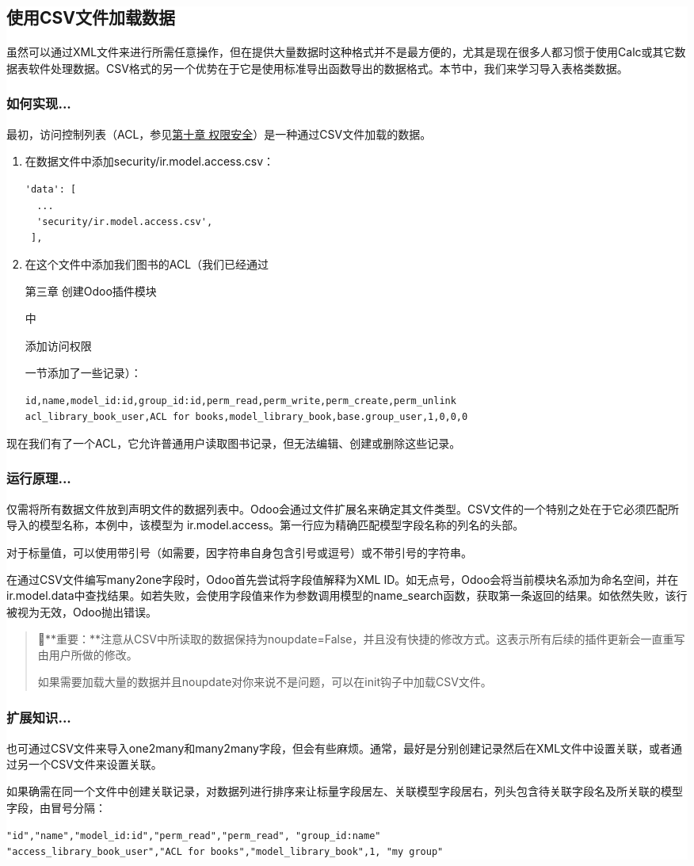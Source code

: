 ## 使用CSV文件加载数据

虽然可以通过XML文件来进行所需任意操作，但在提供大量数据时这种格式并不是最方便的，尤其是现在很多人都习惯于使用Calc或其它数据表软件处理数据。CSV格式的另一个优势在于它是使用标准导出函数导出的数据格式。本节中，我们来学习导入表格类数据。

### 如何实现...

最初，访问控制列表（ACL，参见[第十章 权限安全](10.md)）是一种通过CSV文件加载的数据。

1.  在数据文件中添加security/ir.model.access.csv：

    ```
    'data': [
      ...
      'security/ir.model.access.csv',
     ],
    ```
2.  在这个文件中添加我们图书的ACL（我们已经通过

    第三章 创建Odoo插件模块

    中

    添加访问权限

    一节添加了一些记录）：

    ```
    id,name,model_id:id,group_id:id,perm_read,perm_write,perm_create,perm_unlink
    acl_library_book_user,ACL for books,model_library_book,base.group_user,1,0,0,0
    ```

现在我们有了一个ACL，它允许普通用户读取图书记录，但无法编辑、创建或删除这些记录。

### 运行原理...

仅需将所有数据文件放到声明文件的数据列表中。Odoo会通过文件扩展名来确定其文件类型。CSV文件的一个特别之处在于它必须匹配所导入的模型名称，本例中，该模型为 ir.model.access。第一行应为精确匹配模型字段名称的列名的头部。

对于标量值，可以使用带引号（如需要，因字符串自身包含引号或逗号）或不带引号的字符串。

在通过CSV文件编写many2one字段时，Odoo首先尝试将字段值解释为XML ID。如无点号，Odoo会将当前模块名添加为命名空间，并在 ir.model.data中查找结果。如若失败，会使用字段值来作为参数调用模型的name\_search函数，获取第一条返回的结果。如依然失败，该行被视为无效，Odoo抛出错误。

> 📝\*\*重要：\*\*注意从CSV中所读取的数据保持为noupdate=False，并且没有快捷的修改方式。这表示所有后续的插件更新会一直重写由用户所做的修改。
>
> 如果需要加载大量的数据并且noupdate对你来说不是问题，可以在init钩子中加载CSV文件。

### 扩展知识...

也可通过CSV文件来导入one2many和many2many字段，但会有些麻烦。通常，最好是分别创建记录然后在XML文件中设置关联，或者通过另一个CSV文件来设置关联。

如果确需在同一个文件中创建关联记录，对数据列进行排序来让标量字段居左、关联模型字段居右，列头包含待关联字段名及所关联的模型字段，由冒号分隔：

```
"id","name","model_id:id","perm_read","perm_read", "group_id:name"
"access_library_book_user","ACL for books","model_library_book",1, "my group"
```
